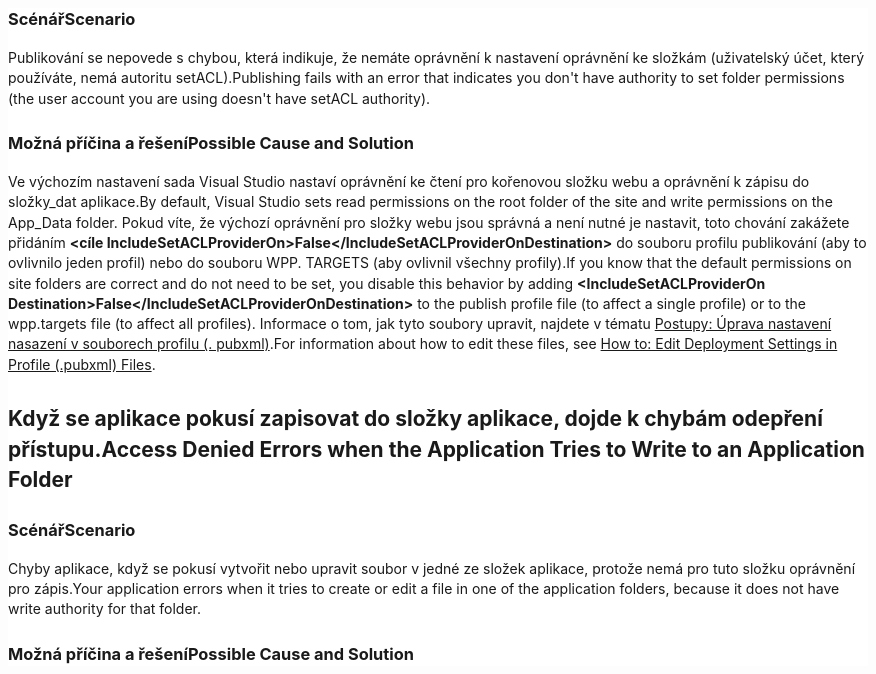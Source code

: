 ### <a name="scenario"></a><span data-ttu-id="f78b1-274">Scénář</span><span class="sxs-lookup"><span data-stu-id="f78b1-274">Scenario</span></span>

<span data-ttu-id="f78b1-275">Publikování se nepovede s chybou, která indikuje, že nemáte oprávnění k nastavení oprávnění ke složkám (uživatelský účet, který používáte, nemá autoritu setACL).</span><span class="sxs-lookup"><span data-stu-id="f78b1-275">Publishing fails with an error that indicates you don't have authority to set folder permissions (the user account you are using doesn't have setACL authority).</span></span>

### <a name="possible-cause-and-solution"></a><span data-ttu-id="f78b1-276">Možná příčina a řešení</span><span class="sxs-lookup"><span data-stu-id="f78b1-276">Possible Cause and Solution</span></span>

<span data-ttu-id="f78b1-277">Ve výchozím nastavení sada Visual Studio nastaví oprávnění ke čtení pro kořenovou složku webu a oprávnění k zápisu do složky\_dat aplikace.</span><span class="sxs-lookup"><span data-stu-id="f78b1-277">By default, Visual Studio sets read permissions on the root folder of the site and write permissions on the App\_Data folder.</span></span> <span data-ttu-id="f78b1-278">Pokud víte, že výchozí oprávnění pro složky webu jsou správná a není nutné je nastavit, toto chování zakážete přidáním **&lt;cíle IncludeSetACLProviderOn&gt;False&lt;/IncludeSetACLProviderOnDestination&gt;** do souboru profilu publikování (aby to ovlivnilo jeden profil) nebo do souboru WPP. TARGETS (aby ovlivnil všechny profily).</span><span class="sxs-lookup"><span data-stu-id="f78b1-278">If you know that the default permissions on site folders are correct and do not need to be set, you disable this behavior by adding **&lt;IncludeSetACLProviderOn Destination&gt;False&lt;/IncludeSetACLProviderOnDestination&gt;** to the publish profile file (to affect a single profile) or to the wpp.targets file (to affect all profiles).</span></span> <span data-ttu-id="f78b1-279">Informace o tom, jak tyto soubory upravit, najdete v tématu [Postupy: Úprava nastavení nasazení v souborech profilu (. pubxml)](https://msdn.microsoft.com/library/ff398069.aspx).</span><span class="sxs-lookup"><span data-stu-id="f78b1-279">For information about how to edit these files, see [How to: Edit Deployment Settings in Profile (.pubxml) Files](https://msdn.microsoft.com/library/ff398069.aspx).</span></span> 

## <a name="access-denied-errors-when-the-application-tries-to-write-to-an-application-folder"></a><span data-ttu-id="f78b1-280">Když se aplikace pokusí zapisovat do složky aplikace, dojde k chybám odepření přístupu.</span><span class="sxs-lookup"><span data-stu-id="f78b1-280">Access Denied Errors when the Application Tries to Write to an Application Folder</span></span>

### <a name="scenario"></a><span data-ttu-id="f78b1-281">Scénář</span><span class="sxs-lookup"><span data-stu-id="f78b1-281">Scenario</span></span>

<span data-ttu-id="f78b1-282">Chyby aplikace, když se pokusí vytvořit nebo upravit soubor v jedné ze složek aplikace, protože nemá pro tuto složku oprávnění pro zápis.</span><span class="sxs-lookup"><span data-stu-id="f78b1-282">Your application errors when it tries to create or edit a file in one of the application folders, because it does not have write authority for that folder.</span></span>

### <a name="possible-cause-and-solution"></a><span data-ttu-id="f78b1-283">Možná příčina a řešení</span><span class="sxs-lookup"><span data-stu-id="f78b1-283">Possible Cause and Solution</span></span>
